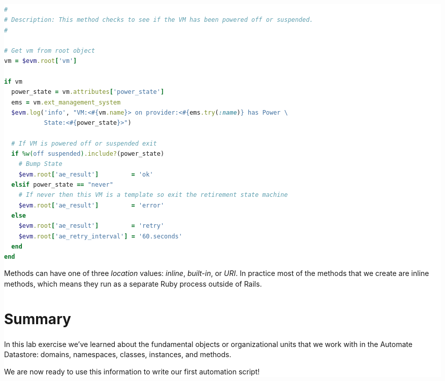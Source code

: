 
```ruby
#
# Description: This method checks to see if the VM has been powered off or suspended.
#

# Get vm from root object
vm = $evm.root['vm']

if vm
  power_state = vm.attributes['power_state']
  ems = vm.ext_management_system
  $evm.log('info', "VM:<#{vm.name}> on provider:<#{ems.try(:name)} has Power \
           State:<#{power_state}>")

  # If VM is powered off or suspended exit
  if %w(off suspended).include?(power_state)
    # Bump State
    $evm.root['ae_result']         = 'ok'
  elsif power_state == "never"
    # If never then this VM is a template so exit the retirement state machine
    $evm.root['ae_result']         = 'error'
  else
    $evm.root['ae_result']         = 'retry'
    $evm.root['ae_retry_interval'] = '60.seconds'
  end
end
```

Methods can have one of three *location* values: *inline*, *built-in*, or *URI*.  In practice most of the methods that we create are inline methods, which means they run as a separate Ruby process outside of Rails.


# Summary

In this lab exercise we’ve learned about the fundamental objects or organizational units that we work with in the Automate Datastore: domains, namespaces, classes, instances, and methods.

We are now ready to use this information to write our first automation script!
